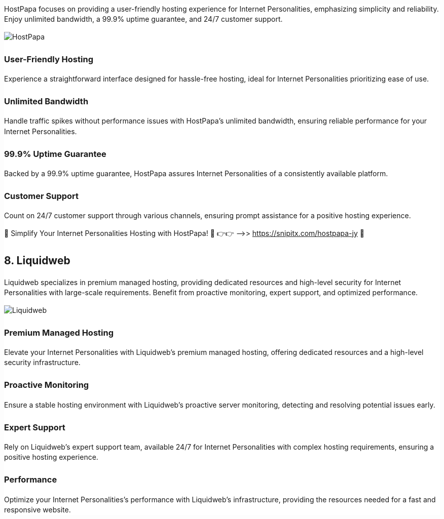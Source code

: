 HostPapa focuses on providing a user-friendly hosting experience for Internet Personalities, emphasizing simplicity and reliability. Enjoy unlimited bandwidth, a 99.9% uptime guarantee, and 24/7 customer support.

![HostPapa](https://i.imgur.com/ouDTkvl.jpeg "HostPapa Hosting")

### User-Friendly Hosting
Experience a straightforward interface designed for hassle-free hosting, ideal for Internet Personalities prioritizing ease of use.

### Unlimited Bandwidth
Handle traffic spikes without performance issues with HostPapa’s unlimited bandwidth, ensuring reliable performance for your Internet Personalities.

### 99.9% Uptime Guarantee
Backed by a 99.9% uptime guarantee, HostPapa assures Internet Personalities of a consistently available platform.

### Customer Support
Count on 24/7 customer support through various channels, ensuring prompt assistance for a positive hosting experience.

🌈 Simplify Your Internet Personalities Hosting with HostPapa! 🚀
👉👉 -->> https://snipitx.com/hostpapa-jy 🚀

## 8. Liquidweb

Liquidweb specializes in premium managed hosting, providing dedicated resources and high-level security for Internet Personalities with large-scale requirements. Benefit from proactive monitoring, expert support, and optimized performance.

![Liquidweb](https://i.imgur.com/4IvT9SC.jpeg "Liquidweb Hosting")

### Premium Managed Hosting
Elevate your Internet Personalities with Liquidweb’s premium managed hosting, offering dedicated resources and a high-level security infrastructure.

### Proactive Monitoring
Ensure a stable hosting environment with Liquidweb’s proactive server monitoring, detecting and resolving potential issues early.

### Expert Support
Rely on Liquidweb’s expert support team, available 24/7 for Internet Personalities with complex hosting requirements, ensuring a positive hosting experience.

### Performance
Optimize your Internet Personalities’s performance with Liquidweb’s infrastructure, providing the resources needed for a fast and responsive website.
